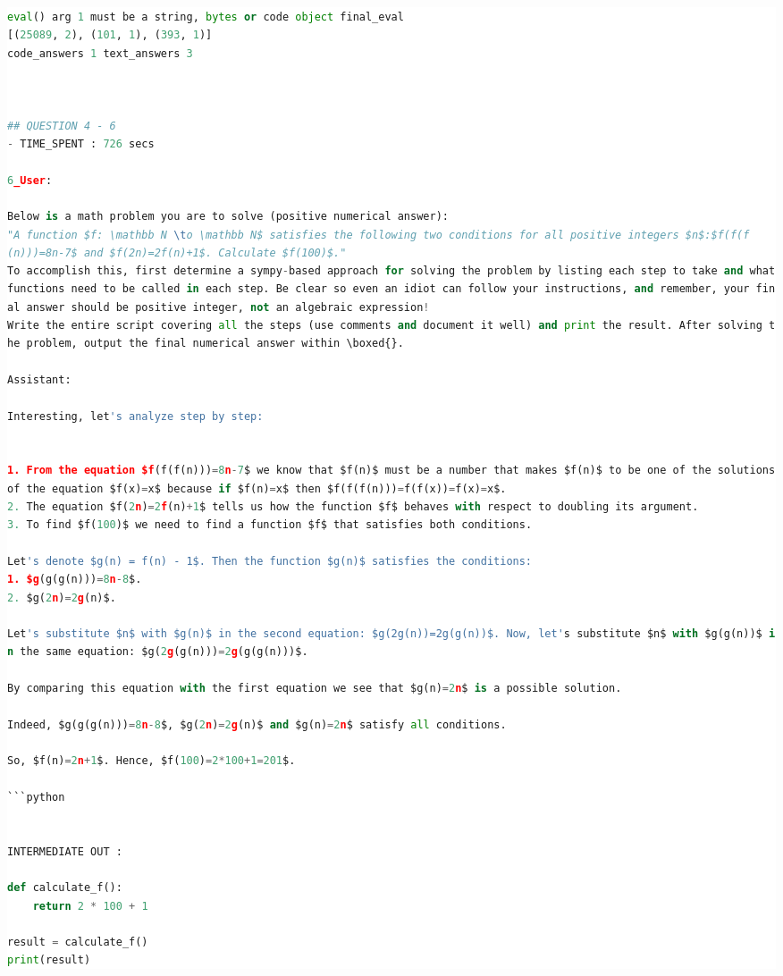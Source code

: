 ```python
eval() arg 1 must be a string, bytes or code object final_eval
[(25089, 2), (101, 1), (393, 1)]
code_answers 1 text_answers 3



## QUESTION 4 - 6 
- TIME_SPENT : 726 secs

6_User:

Below is a math problem you are to solve (positive numerical answer):
"A function $f: \mathbb N \to \mathbb N$ satisfies the following two conditions for all positive integers $n$:$f(f(f(n)))=8n-7$ and $f(2n)=2f(n)+1$. Calculate $f(100)$."
To accomplish this, first determine a sympy-based approach for solving the problem by listing each step to take and what functions need to be called in each step. Be clear so even an idiot can follow your instructions, and remember, your final answer should be positive integer, not an algebraic expression!
Write the entire script covering all the steps (use comments and document it well) and print the result. After solving the problem, output the final numerical answer within \boxed{}.

Assistant: 

Interesting, let's analyze step by step:


1. From the equation $f(f(f(n)))=8n-7$ we know that $f(n)$ must be a number that makes $f(n)$ to be one of the solutions of the equation $f(x)=x$ because if $f(n)=x$ then $f(f(f(n)))=f(f(x))=f(x)=x$.
2. The equation $f(2n)=2f(n)+1$ tells us how the function $f$ behaves with respect to doubling its argument.
3. To find $f(100)$ we need to find a function $f$ that satisfies both conditions.

Let's denote $g(n) = f(n) - 1$. Then the function $g(n)$ satisfies the conditions:
1. $g(g(g(n)))=8n-8$.
2. $g(2n)=2g(n)$.

Let's substitute $n$ with $g(n)$ in the second equation: $g(2g(n))=2g(g(n))$. Now, let's substitute $n$ with $g(g(n))$ in the same equation: $g(2g(g(n)))=2g(g(g(n)))$.

By comparing this equation with the first equation we see that $g(n)=2n$ is a possible solution. 

Indeed, $g(g(g(n)))=8n-8$, $g(2n)=2g(n)$ and $g(n)=2n$ satisfy all conditions.

So, $f(n)=2n+1$. Hence, $f(100)=2*100+1=201$.

```python


INTERMEDIATE OUT :

def calculate_f():
    return 2 * 100 + 1

result = calculate_f()
print(result)
```
